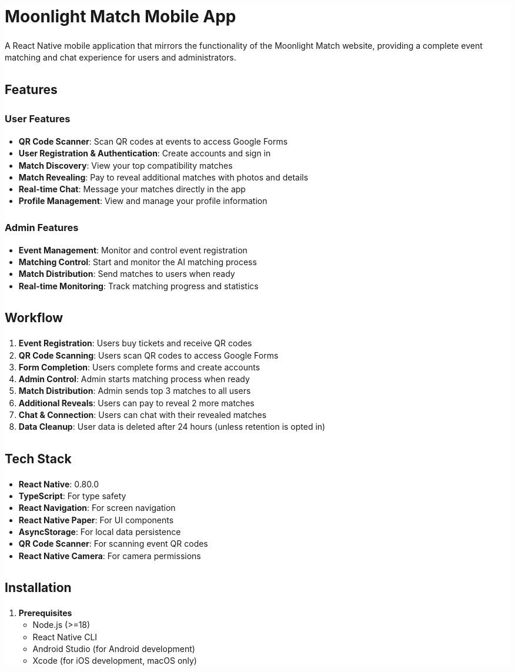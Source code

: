 # Moonlight Match Mobile App

A React Native mobile application that mirrors the functionality of the Moonlight Match website, providing a complete event matching and chat experience for users and administrators.

## Features

### User Features
- **QR Code Scanner**: Scan QR codes at events to access Google Forms
- **User Registration & Authentication**: Create accounts and sign in
- **Match Discovery**: View your top compatibility matches
- **Match Revealing**: Pay to reveal additional matches with photos and details
- **Real-time Chat**: Message your matches directly in the app
- **Profile Management**: View and manage your profile information

### Admin Features
- **Event Management**: Monitor and control event registration
- **Matching Control**: Start and monitor the AI matching process
- **Match Distribution**: Send matches to users when ready
- **Real-time Monitoring**: Track matching progress and statistics

## Workflow

1. **Event Registration**: Users buy tickets and receive QR codes
2. **QR Code Scanning**: Users scan QR codes to access Google Forms
3. **Form Completion**: Users complete forms and create accounts
4. **Admin Control**: Admin starts matching process when ready
5. **Match Distribution**: Admin sends top 3 matches to all users
6. **Additional Reveals**: Users can pay to reveal 2 more matches
7. **Chat & Connection**: Users can chat with their revealed matches
8. **Data Cleanup**: User data is deleted after 24 hours (unless retention is opted in)

## Tech Stack

- **React Native**: 0.80.0
- **TypeScript**: For type safety
- **React Navigation**: For screen navigation
- **React Native Paper**: For UI components
- **AsyncStorage**: For local data persistence
- **QR Code Scanner**: For scanning event QR codes
- **React Native Camera**: For camera permissions

## Installation

1. **Prerequisites**
   - Node.js (>=18)
   - React Native CLI
   - Android Studio (for Android development)
   - Xcode (for iOS development, macOS only)
